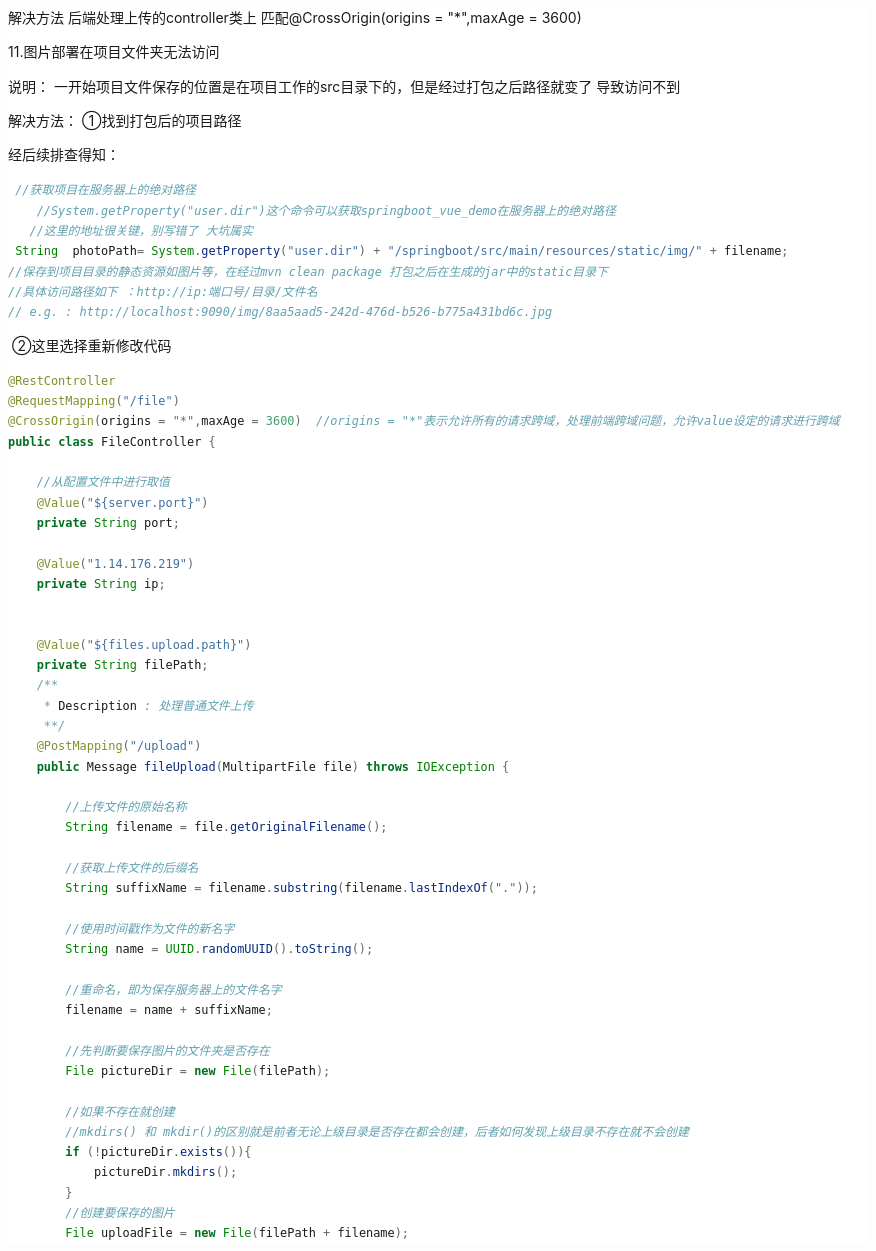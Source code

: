 解决方法 后端处理上传的controller类上 匹配@CrossOrigin(origins = "*",maxAge = 3600) 

11.图片部署在项目文件夹无法访问

说明： 一开始项目文件保存的位置是在项目工作的src目录下的，但是经过打包之后路径就变了 导致访问不到

解决方法： ①找到打包后的项目路径	

经后续排查得知：		

```java
 //获取项目在服务器上的绝对路径
    //System.getProperty("user.dir")这个命令可以获取springboot_vue_demo在服务器上的绝对路径
   //这里的地址很关键，别写错了 大坑属实
 String  photoPath= System.getProperty("user.dir") + "/springboot/src/main/resources/static/img/" + filename;
//保存到项目目录的静态资源如图片等，在经过mvn clean package 打包之后在生成的jar中的static目录下
//具体访问路径如下 ：http://ip:端口号/目录/文件名
// e.g. : http://localhost:9090/img/8aa5aad5-242d-476d-b526-b775a431bd6c.jpg
```

​					②这里选择重新修改代码

~~~java
@RestController
@RequestMapping("/file")
@CrossOrigin(origins = "*",maxAge = 3600)  //origins = "*"表示允许所有的请求跨域，处理前端跨域问题，允许value设定的请求进行跨域
public class FileController {

    //从配置文件中进行取值
    @Value("${server.port}")
    private String port;

    @Value("1.14.176.219")
    private String ip;


    @Value("${files.upload.path}")
    private String filePath;
    /**
     * Description : 处理普通文件上传
     **/
    @PostMapping("/upload")
    public Message fileUpload(MultipartFile file) throws IOException {

        //上传文件的原始名称
        String filename = file.getOriginalFilename();

        //获取上传文件的后缀名
        String suffixName = filename.substring(filename.lastIndexOf("."));

        //使用时间戳作为文件的新名字
        String name = UUID.randomUUID().toString();

        //重命名，即为保存服务器上的文件名字
        filename = name + suffixName;

        //先判断要保存图片的文件夹是否存在
        File pictureDir = new File(filePath);
		
        //如果不存在就创建
        //mkdirs() 和 mkdir()的区别就是前者无论上级目录是否存在都会创建，后者如何发现上级目录不存在就不会创建
        if (!pictureDir.exists()){
            pictureDir.mkdirs();
        }
        //创建要保存的图片
        File uploadFile = new File(filePath + filename);
~~~
